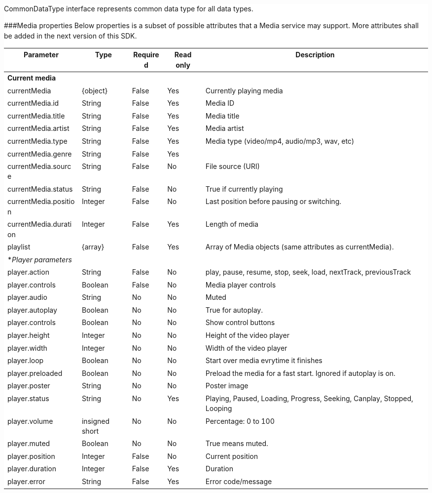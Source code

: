 ```javascript
```

CommonDataType interface represents common data type for all data types.

###Media properties
Below properties is a subset of possible attributes that a Media service may support. More attributes shall be added in the next version of this SDK.

|Parameter|Type|Required|Read only|Description|
|--- |--- |--- |--- |--- |
|**Current media**|
|currentMedia|{object}|False|Yes|Currently playing media|
|currentMedia.id|String|False|Yes|Media ID|
|currentMedia.title|String|False|Yes|Media title|
|currentMedia.artist|String|False|Yes|Media artist|
|currentMedia.type|String|False|Yes|Media type (video/mp4, audio/mp3, wav, etc)|
|currentMedia.genre|String|False|Yes|
|currentMedia.source|String|False|No|File source (URI)|
|currentMedia.status|String|False|No|True if currently playing|
|currentMedia.position|Integer|False|No|Last position before pausing or switching.|
|currentMedia.duration|Integer|False|Yes|Length of media|
|playlist|{array}|False|Yes|Array of Media objects (same attributes as currentMedia).|
|**Player parameters*|
|player.action|String|False|No|play, pause, resume, stop, seek, load, nextTrack, previousTrack|
|player.controls|Boolean|False|No|Media player controls|
|player.audio|String|No|No|Muted|
|player.autoplay|Boolean|No|No|True for autoplay.|
|player.controls|Boolean|No|No|Show control buttons|
|player.height|Integer|No|No|Height of the video player|
|player.width|Integer|No|No|Width of the video player|
|player.loop|Boolean|No|No|Start over media evrytime it finishes|
|player.preloaded|Boolean|No|No|Preload the media for a fast start. Ignored if autoplay is on.|
|player.poster|String|No|No|Poster image|
|player.status|String|No|Yes|Playing, Paused, Loading, Progress, Seeking, Canplay, Stopped, Looping|
|player.volume|insigned short|No|No|Percentage: 0 to 100|
|player.muted|Boolean|No|No|True means muted.|
|player.position|Integer|False|No|Current position|
|player.duration|Integer|False|Yes|Duration|
|player.error|String|False|Yes|Error code/message|
